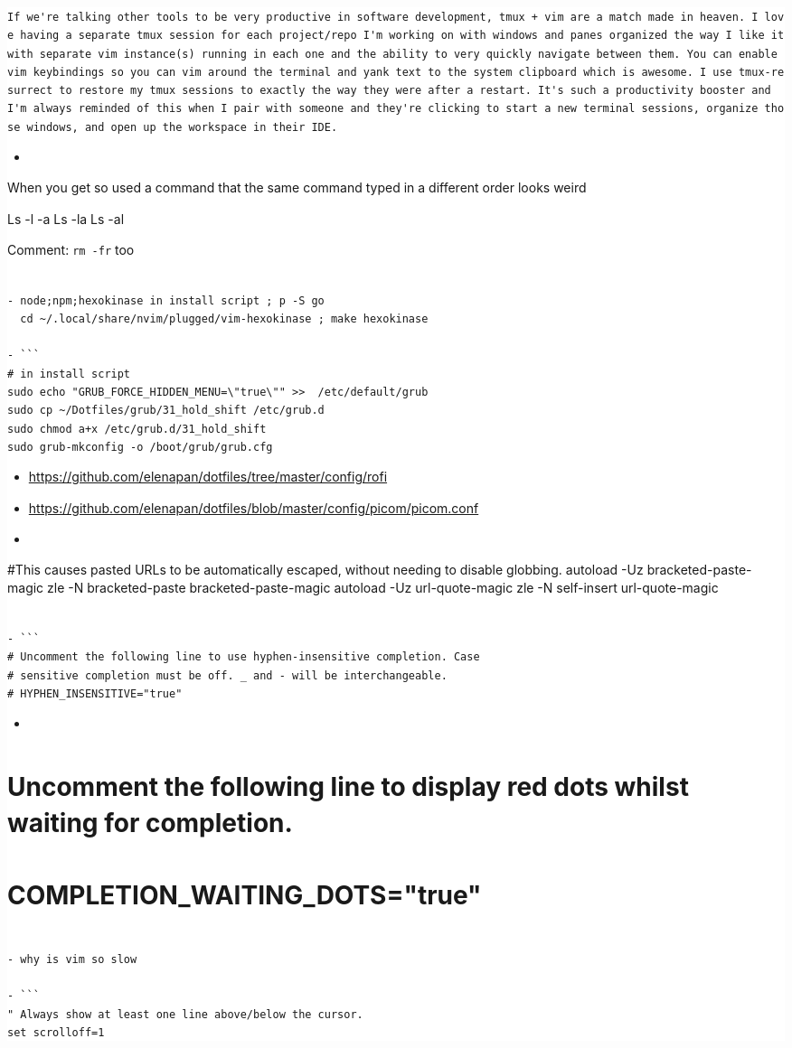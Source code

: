 ```
If we're talking other tools to be very productive in software development, tmux + vim are a match made in heaven. I love having a separate tmux session for each project/repo I'm working on with windows and panes organized the way I like it with separate vim instance(s) running in each one and the ability to very quickly navigate between them. You can enable vim keybindings so you can vim around the terminal and yank text to the system clipboard which is awesome. I use tmux-resurrect to restore my tmux sessions to exactly the way they were after a restart. It's such a productivity booster and I'm always reminded of this when I pair with someone and they're clicking to start a new terminal sessions, organize those windows, and open up the workspace in their IDE.

```

- ```
When you get so used a command that the same command typed in a different order looks weird

Ls -l -a
Ls -la
Ls -al

Comment: `rm -fr` too
```

- node;npm;hexokinase in install script ; p -S go
  cd ~/.local/share/nvim/plugged/vim-hexokinase ; make hexokinase 

- ```
# in install script
sudo echo "GRUB_FORCE_HIDDEN_MENU=\"true\"" >>  /etc/default/grub
sudo cp ~/Dotfiles/grub/31_hold_shift /etc/grub.d
sudo chmod a+x /etc/grub.d/31_hold_shift
sudo grub-mkconfig -o /boot/grub/grub.cfg
```

- https://github.com/elenapan/dotfiles/tree/master/config/rofi
- https://github.com/elenapan/dotfiles/blob/master/config/picom/picom.conf

- ```
#This causes pasted URLs to be automatically escaped, without needing to disable globbing.
autoload -Uz bracketed-paste-magic
zle -N bracketed-paste bracketed-paste-magic
autoload -Uz url-quote-magic
zle -N self-insert url-quote-magic
```

- ```
# Uncomment the following line to use hyphen-insensitive completion. Case
# sensitive completion must be off. _ and - will be interchangeable.
# HYPHEN_INSENSITIVE="true"
```

- ```
# Uncomment the following line to display red dots whilst waiting for completion.
# COMPLETION_WAITING_DOTS="true"
```

- why is vim so slow

- ```
" Always show at least one line above/below the cursor.
set scrolloff=1
```
